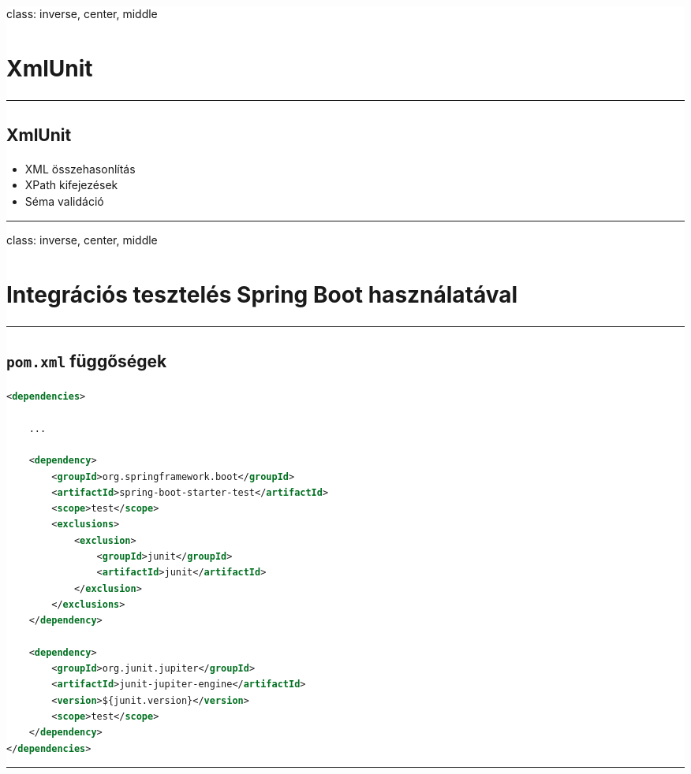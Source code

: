 
class: inverse, center, middle

# XmlUnit

---

## XmlUnit

* XML összehasonlítás
* XPath kifejezések
* Séma validáció

---

class: inverse, center, middle

# Integrációs tesztelés Spring Boot használatával

---

## `pom.xml` függőségek

```xml
<dependencies>

	...

	<dependency>
		<groupId>org.springframework.boot</groupId>
		<artifactId>spring-boot-starter-test</artifactId>
		<scope>test</scope>
		<exclusions>
			<exclusion>
				<groupId>junit</groupId>
				<artifactId>junit</artifactId>
			</exclusion>
		</exclusions>
	</dependency>

	<dependency>
		<groupId>org.junit.jupiter</groupId>
		<artifactId>junit-jupiter-engine</artifactId>
		<version>${junit.version}</version>
		<scope>test</scope>
	</dependency>
</dependencies>
```

---
